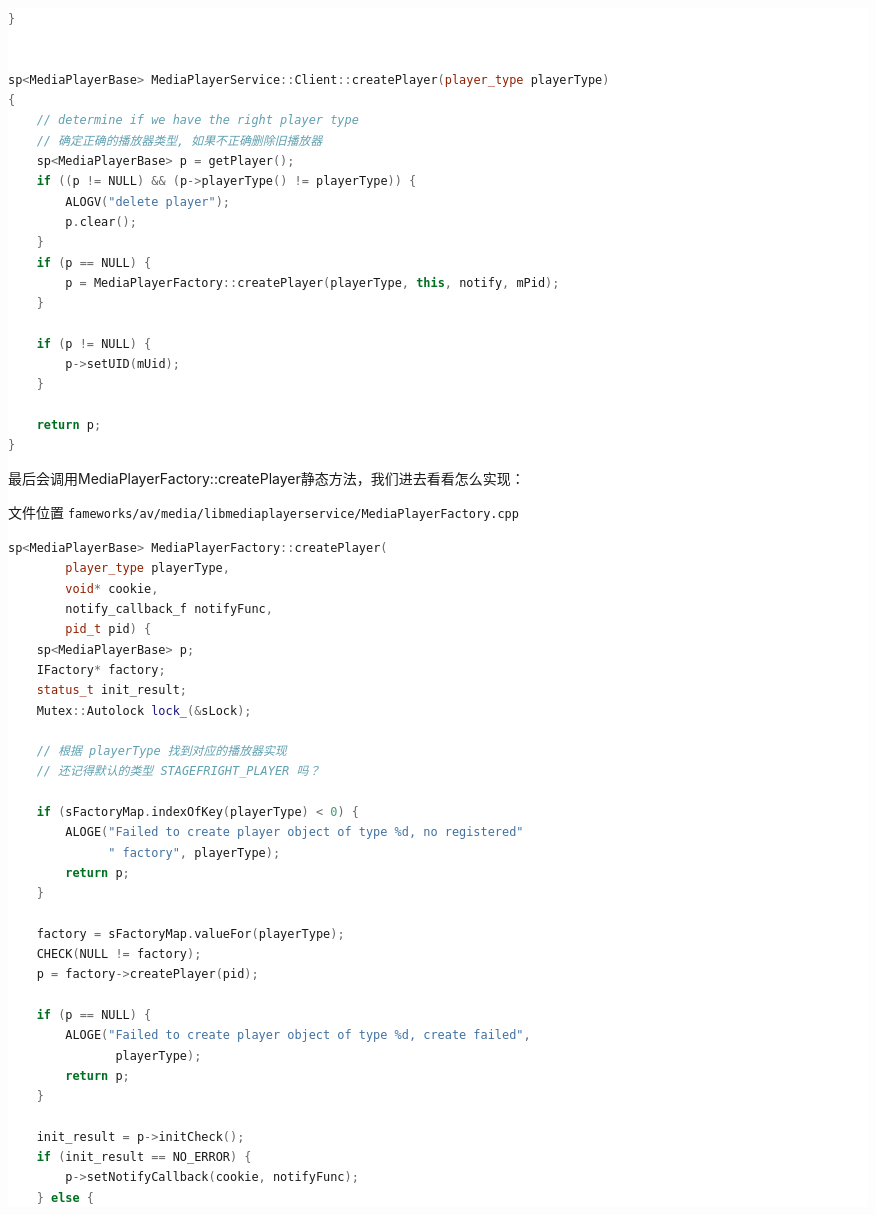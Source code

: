 ```C++
}


sp<MediaPlayerBase> MediaPlayerService::Client::createPlayer(player_type playerType)
{
    // determine if we have the right player type
    // 确定正确的播放器类型, 如果不正确删除旧播放器
    sp<MediaPlayerBase> p = getPlayer();
    if ((p != NULL) && (p->playerType() != playerType)) {
        ALOGV("delete player");
        p.clear();
    }
    if (p == NULL) {
        p = MediaPlayerFactory::createPlayer(playerType, this, notify, mPid);
    }

    if (p != NULL) {
        p->setUID(mUid);
    }

    return p;
}


```

最后会调用MediaPlayerFactory::createPlayer静态方法，我们进去看看怎么实现：

文件位置 `fameworks/av/media/libmediaplayerservice/MediaPlayerFactory.cpp`

```C++
sp<MediaPlayerBase> MediaPlayerFactory::createPlayer(
        player_type playerType,
        void* cookie,
        notify_callback_f notifyFunc,
        pid_t pid) {
    sp<MediaPlayerBase> p;
    IFactory* factory;
    status_t init_result;
    Mutex::Autolock lock_(&sLock);

    // 根据 playerType 找到对应的播放器实现
    // 还记得默认的类型 STAGEFRIGHT_PLAYER 吗？
    
    if (sFactoryMap.indexOfKey(playerType) < 0) {
        ALOGE("Failed to create player object of type %d, no registered"
              " factory", playerType);
        return p;
    }

    factory = sFactoryMap.valueFor(playerType);
    CHECK(NULL != factory);
    p = factory->createPlayer(pid);

    if (p == NULL) {
        ALOGE("Failed to create player object of type %d, create failed",
               playerType);
        return p;
    }

    init_result = p->initCheck();
    if (init_result == NO_ERROR) {
        p->setNotifyCallback(cookie, notifyFunc);
    } else {
```